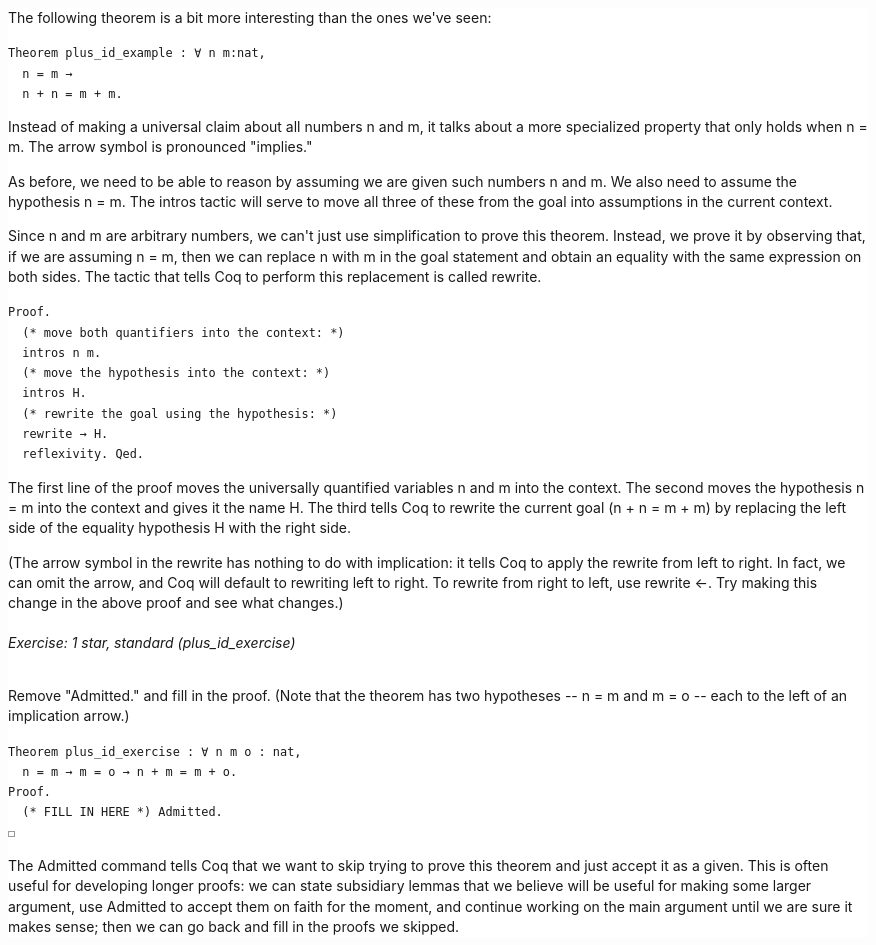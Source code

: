 The following theorem is a bit more interesting than the ones we've seen:

```coq
Theorem plus_id_example : ∀ n m:nat,
  n = m →
  n + n = m + m.
```

Instead of making a universal claim about all numbers n and m, it talks about a more specialized property that only holds when n = m. The arrow symbol is pronounced "implies."

As before, we need to be able to reason by assuming we are given such numbers n and m. We also need to assume the hypothesis n = m. The intros tactic will serve to move all three of these from the goal into assumptions in the current context.

Since n and m are arbitrary numbers, we can't just use simplification to prove this theorem. Instead, we prove it by observing that, if we are assuming n = m, then we can replace n with m in the goal statement and obtain an equality with the same expression on both sides. The tactic that tells Coq to perform this replacement is called rewrite.

```coq
Proof.
  (* move both quantifiers into the context: *)
  intros n m.
  (* move the hypothesis into the context: *)
  intros H.
  (* rewrite the goal using the hypothesis: *)
  rewrite → H.
  reflexivity. Qed.
```

The first line of the proof moves the universally quantified variables n and m into the context. The second moves the hypothesis n = m into the context and gives it the name H. The third tells Coq to rewrite the current goal (n + n = m + m) by replacing the left side of the equality hypothesis H with the right side.

(The arrow symbol in the rewrite has nothing to do with implication: it tells Coq to apply the rewrite from left to right. In fact, we can omit the arrow, and Coq will default to rewriting left to right. To rewrite from right to left, use rewrite <-. Try making this change in the above proof and see what changes.)

###### Exercise: 1 star, standard (plus_id_exercise)

Remove "Admitted." and fill in the proof. (Note that the theorem has two hypotheses -- n = m and m = o -- each to the left of an implication arrow.)

```coq
Theorem plus_id_exercise : ∀ n m o : nat,
  n = m → m = o → n + m = m + o.
Proof.
  (* FILL IN HERE *) Admitted.
☐
```

The Admitted command tells Coq that we want to skip trying to prove this theorem and just accept it as a given. This is often useful for developing longer proofs: we can state subsidiary lemmas that we believe will be useful for making some larger argument, use Admitted to accept them on faith for the moment, and continue working on the main argument until we are sure it makes sense; then we can go back and fill in the proofs we skipped.
